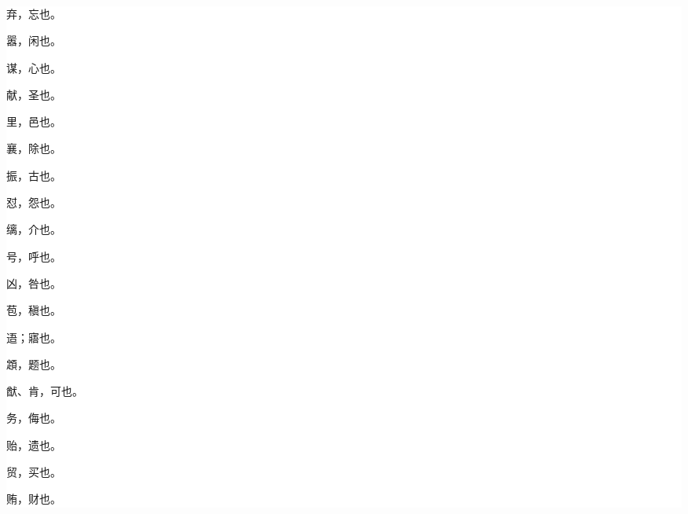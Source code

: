 
  弃，忘也。 



  嚣，闲也。 



  谋，心也。 



  献，圣也。 



  里，邑也。 



  襄，除也。 



  振，古也。 



  怼，怨也。 



  缡，介也。 



  号，呼也。 



  凶，咎也。 



  苞，稹也。 



  逜；寤也。 



  顁，题也。 



  猷、肯，可也。 



  务，侮也。 



  贻，遗也。 



  贸，买也。 



  贿，财也。 


